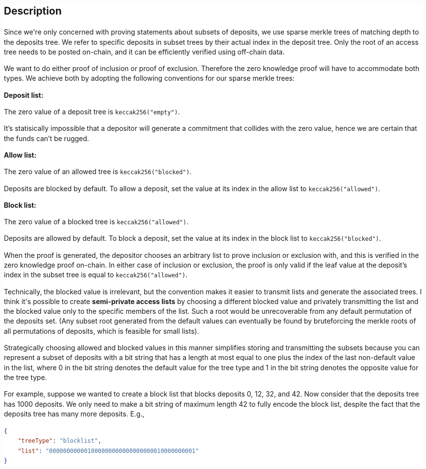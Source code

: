 ## Description

Since we're only concerned with proving statements about subsets of deposits, we use sparse merkle trees of matching depth to the deposits tree. We refer to specific deposits in subset trees by their actual index in the deposit tree. Only the root of an access tree needs to be posted on-chain, and it can be efficiently verified using off-chain data.

We want to do either proof of inclusion or proof of exclusion. Therefore the zero knowledge proof will have to accommodate both types. We achieve both by adopting the following conventions for our sparse merkle trees:

**Deposit list:**

The zero value of a deposit tree is `keccak256("empty")`.

It’s statisically impossible that a depositor will generate a commitment that collides with the zero value, hence we are certain that the funds can’t be rugged.

**Allow list:**

The zero value of an allowed tree is `keccak256("blocked")`.

Deposits are blocked by default. To allow a deposit, set the value at its index in the allow list to `keccak256("allowed")`.

**Block list:**

The zero value of a blocked tree is `keccak256("allowed")`.

Deposits are allowed by default. To block a deposit, set the value at its index in the block list to `keccak256("blocked")`.

When the proof is generated, the depositor chooses an arbitrary list to prove inclusion or exclusion with, and this is verified in the zero knowledge proof on-chain. In either case of inclusion or exclusion, the proof is only valid if the leaf value at the deposit’s index in the subset tree is equal to `keccak256("allowed")`.

Technically, the blocked value is irrelevant, but the convention makes it easier to transmit lists and generate the associated trees. I think it's possible to create **semi-private access lists** by choosing a different blocked value and privately transmitting the list and the blocked value only to the specific members of the list. Such a root would be unrecoverable from any default permutation of the deposits set. (Any subset root generated from the default values can eventually be found by bruteforcing the merkle roots of all permutations of deposits, which is feasible for small lists).

Strategically choosing allowed and blocked values in this manner simplifies storing and transmitting the subsets because you can represent a subset of deposits with a bit string that has a length at most equal to one plus the index of the last non-default value in the list, where 0 in the bit string denotes the default value for the tree type and 1 in the bit string denotes the opposite value for the tree type.

For example, suppose we wanted to create a block list that blocks deposits 0, 12, 32, and 42. Now consider that the deposits tree has 1000 deposits. We only need to make a bit string of maximum length 42 to fully encode the block list, despite the fact that the deposits tree has many more deposits. E.g.,

```json
{
    "treeType": "blocklist",
    "list": "000000000001000000000000000000010000000001"
}
```
